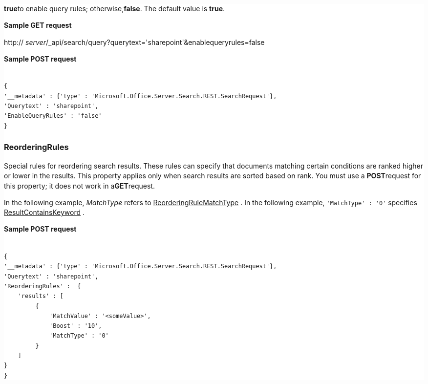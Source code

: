 **true**to enable query rules; otherwise,**false**. The default value is **true**. 
  
    
    
**Sample GET request**
  
    
    
http:// _server_/_api/search/query?querytext='sharepoint'&amp;enablequeryrules=false 
  
    
    
**Sample POST request**
  
    
    



```

{
'__metadata' : {'type' : 'Microsoft.Office.Server.Search.REST.SearchRequest'},
'Querytext' : 'sharepoint',
'EnableQueryRules' : 'false' 
}
```


### ReorderingRules
<a name="bk_ReorderingRules"> </a>

Special rules for reordering search results. These rules can specify that documents matching certain conditions are ranked higher or lower in the results. This property applies only when search results are sorted based on rank. You must use a **POST**request for this property; it does not work in a**GET**request.
  
    
    
In the following example,  _MatchType_ refers to [ReorderingRuleMatchType](https://msdn.microsoft.com/library/Microsoft.Office.Server.Search.Query.ReorderingRuleMatchType.aspx) . In the following example, `'MatchType' : '0'` specifies [ResultContainsKeyword](https://msdn.microsoft.com/library/Microsoft.Office.Server.Search.Query.ReorderingRuleMatchType.ResultContainsKeyword.aspx) .
  
    
    
**Sample POST request**
  
    
    



```

{
'__metadata' : {'type' : 'Microsoft.Office.Server.Search.REST.SearchRequest'},
'Querytext' : 'sharepoint',
'ReorderingRules' :  {
    'results' : [
         {
             'MatchValue' : '<someValue>',
             'Boost' : '10',
             'MatchType' : '0'
         }
    ]
}
}
```
